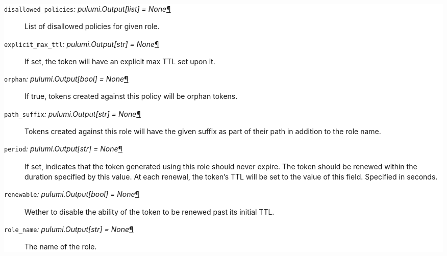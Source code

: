 <dl class="py attribute">
<dt id="pulumi_vault.tokenauth.AuthBackendRole.disallowed_policies">
<code class="sig-name descname">disallowed_policies</code><em class="property">: pulumi.Output[list]</em><em class="property"> = None</em><a class="headerlink" href="#pulumi_vault.tokenauth.AuthBackendRole.disallowed_policies" title="Permalink to this definition">¶</a></dt>
<dd><p>List of disallowed policies for given role.</p>
</dd></dl>

<dl class="py attribute">
<dt id="pulumi_vault.tokenauth.AuthBackendRole.explicit_max_ttl">
<code class="sig-name descname">explicit_max_ttl</code><em class="property">: pulumi.Output[str]</em><em class="property"> = None</em><a class="headerlink" href="#pulumi_vault.tokenauth.AuthBackendRole.explicit_max_ttl" title="Permalink to this definition">¶</a></dt>
<dd><p>If set, the
token will have an explicit max TTL set upon it.</p>
</dd></dl>

<dl class="py attribute">
<dt id="pulumi_vault.tokenauth.AuthBackendRole.orphan">
<code class="sig-name descname">orphan</code><em class="property">: pulumi.Output[bool]</em><em class="property"> = None</em><a class="headerlink" href="#pulumi_vault.tokenauth.AuthBackendRole.orphan" title="Permalink to this definition">¶</a></dt>
<dd><p>If true, tokens created against this policy will be orphan tokens.</p>
</dd></dl>

<dl class="py attribute">
<dt id="pulumi_vault.tokenauth.AuthBackendRole.path_suffix">
<code class="sig-name descname">path_suffix</code><em class="property">: pulumi.Output[str]</em><em class="property"> = None</em><a class="headerlink" href="#pulumi_vault.tokenauth.AuthBackendRole.path_suffix" title="Permalink to this definition">¶</a></dt>
<dd><p>Tokens created against this role will have the given suffix as part of their path in addition to the role name.</p>
</dd></dl>

<dl class="py attribute">
<dt id="pulumi_vault.tokenauth.AuthBackendRole.period">
<code class="sig-name descname">period</code><em class="property">: pulumi.Output[str]</em><em class="property"> = None</em><a class="headerlink" href="#pulumi_vault.tokenauth.AuthBackendRole.period" title="Permalink to this definition">¶</a></dt>
<dd><p>If set, indicates that the
token generated using this role should never expire. The token should be renewed within the
duration specified by this value. At each renewal, the token’s TTL will be set to the
value of this field. Specified in seconds.</p>
</dd></dl>

<dl class="py attribute">
<dt id="pulumi_vault.tokenauth.AuthBackendRole.renewable">
<code class="sig-name descname">renewable</code><em class="property">: pulumi.Output[bool]</em><em class="property"> = None</em><a class="headerlink" href="#pulumi_vault.tokenauth.AuthBackendRole.renewable" title="Permalink to this definition">¶</a></dt>
<dd><p>Wether to disable the ability of the token to be renewed past its initial TTL.</p>
</dd></dl>

<dl class="py attribute">
<dt id="pulumi_vault.tokenauth.AuthBackendRole.role_name">
<code class="sig-name descname">role_name</code><em class="property">: pulumi.Output[str]</em><em class="property"> = None</em><a class="headerlink" href="#pulumi_vault.tokenauth.AuthBackendRole.role_name" title="Permalink to this definition">¶</a></dt>
<dd><p>The name of the role.</p>
</dd></dl>
